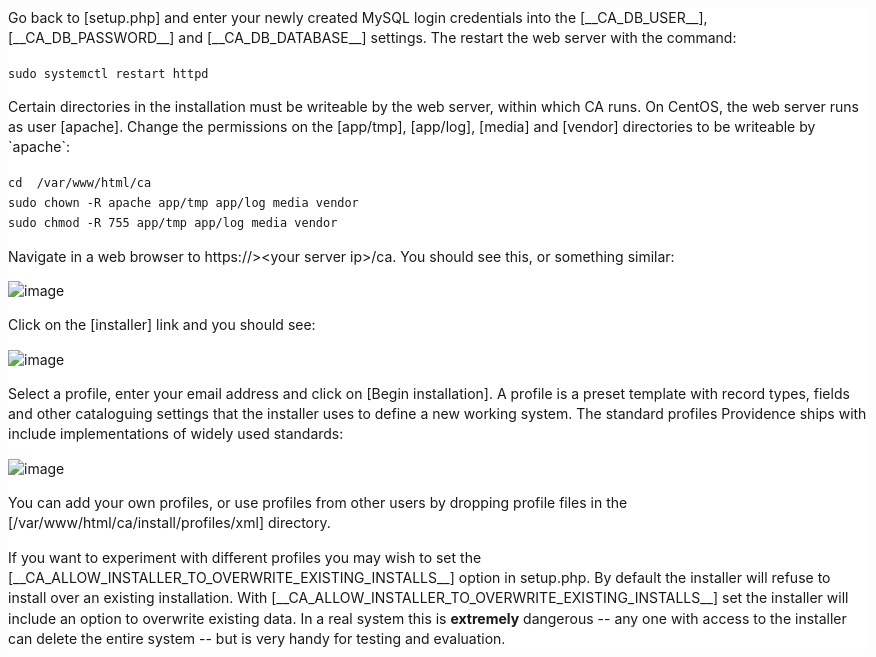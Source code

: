 Go back to [setup.php] and enter your newly created MySQL
login credentials into the [\_\_CA_DB_USER\_\_],
[\_\_CA_DB_PASSWORD\_\_] and
[\_\_CA_DB_DATABASE\_\_] settings. The restart the web
server with the command:

``` 
sudo systemctl restart httpd
```

Certain directories in the installation must be writeable by the web
server, within which CA runs. On CentOS, the web server runs as user
[apache]. Change the permissions on the
[app/tmp], [app/log], [media] and
[vendor] directories to be writeable by \`apache\`:

``` 
cd  /var/www/html/ca
sudo chown -R apache app/tmp app/log media vendor
sudo chmod -R 755 app/tmp app/log media vendor
```

Navigate in a web browser to https://>\<your server ip\>/ca. You should
see this, or something similar:

![image](/providence/img/first_install.png)

Click on the [installer] link and you should see:

![image](/providence/img/install_screen.png)

Select a profile, enter your email address and click on [Begin
installation]. A profile is a preset template with record
types, fields and other cataloguing settings that the installer uses to
define a new working system. The standard profiles Providence ships with
include implementations of widely used standards:

![image](/providence/img/install_profiles.png)

You can add your own profiles, or use profiles from other users by
dropping profile files in the
[/var/www/html/ca/install/profiles/xml] directory.

If you want to experiment with different profiles you may wish to set
the
[\_\_CA_ALLOW_INSTALLER_TO_OVERWRITE_EXISTING_INSTALLS\_\_]
option in setup.php. By default the installer will refuse to install
over an existing installation. With
[\_\_CA_ALLOW_INSTALLER_TO_OVERWRITE_EXISTING_INSTALLS\_\_]
set the installer will include an option to overwrite existing data. In
a real system this is **extremely** dangerous -- any one with access to
the installer can delete the entire system -- but is very handy for
testing and evaluation.
